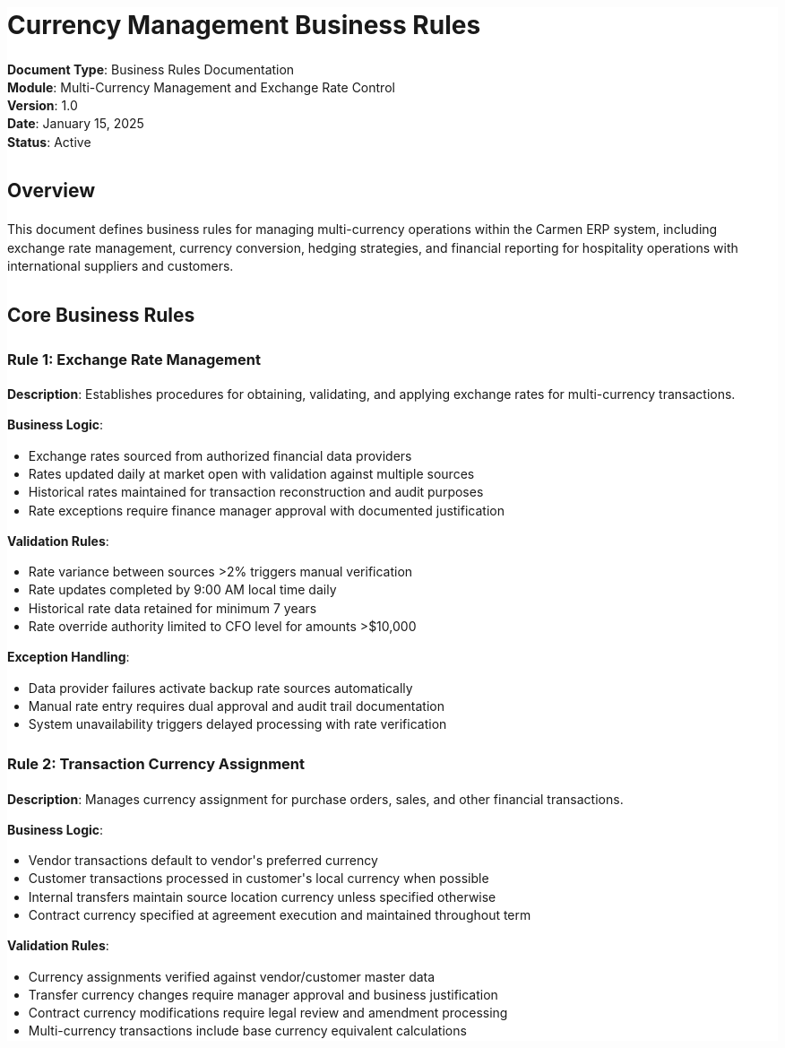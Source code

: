 # Currency Management Business Rules

**Document Type**: Business Rules Documentation  
**Module**: Multi-Currency Management and Exchange Rate Control  
**Version**: 1.0  
**Date**: January 15, 2025  
**Status**: Active  

## Overview

This document defines business rules for managing multi-currency operations within the Carmen ERP system, including exchange rate management, currency conversion, hedging strategies, and financial reporting for hospitality operations with international suppliers and customers.

## Core Business Rules

### Rule 1: Exchange Rate Management

**Description**: Establishes procedures for obtaining, validating, and applying exchange rates for multi-currency transactions.

**Business Logic**: 
- Exchange rates sourced from authorized financial data providers
- Rates updated daily at market open with validation against multiple sources
- Historical rates maintained for transaction reconstruction and audit purposes
- Rate exceptions require finance manager approval with documented justification

**Validation Rules**:
- Rate variance between sources >2% triggers manual verification
- Rate updates completed by 9:00 AM local time daily
- Historical rate data retained for minimum 7 years
- Rate override authority limited to CFO level for amounts >$10,000

**Exception Handling**: 
- Data provider failures activate backup rate sources automatically
- Manual rate entry requires dual approval and audit trail documentation
- System unavailability triggers delayed processing with rate verification

### Rule 2: Transaction Currency Assignment

**Description**: Manages currency assignment for purchase orders, sales, and other financial transactions.

**Business Logic**: 
- Vendor transactions default to vendor's preferred currency
- Customer transactions processed in customer's local currency when possible
- Internal transfers maintain source location currency unless specified otherwise
- Contract currency specified at agreement execution and maintained throughout term

**Validation Rules**:
- Currency assignments verified against vendor/customer master data
- Transfer currency changes require manager approval and business justification
- Contract currency modifications require legal review and amendment processing
- Multi-currency transactions include base currency equivalent calculations

